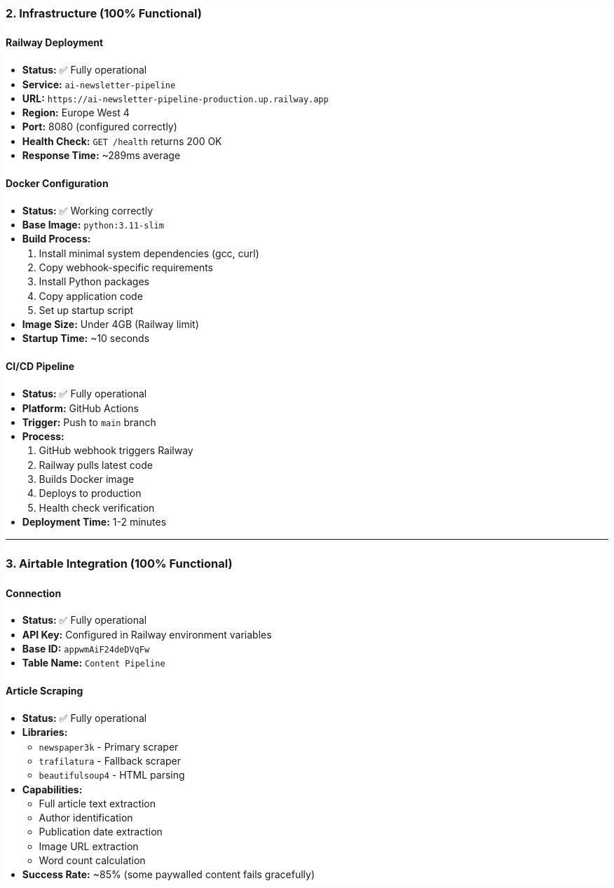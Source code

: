 
### 2. Infrastructure (100% Functional)

#### Railway Deployment
- **Status:** ✅ Fully operational
- **Service:** `ai-newsletter-pipeline`
- **URL:** `https://ai-newsletter-pipeline-production.up.railway.app`
- **Region:** Europe West 4
- **Port:** 8080 (configured correctly)
- **Health Check:** `GET /health` returns 200 OK
- **Response Time:** ~289ms average

#### Docker Configuration
- **Status:** ✅ Working correctly
- **Base Image:** `python:3.11-slim`
- **Build Process:**
  1. Install minimal system dependencies (gcc, curl)
  2. Copy webhook-specific requirements
  3. Install Python packages
  4. Copy application code
  5. Set up startup script
- **Image Size:** Under 4GB (Railway limit)
- **Startup Time:** ~10 seconds

#### CI/CD Pipeline
- **Status:** ✅ Fully operational
- **Platform:** GitHub Actions
- **Trigger:** Push to `main` branch
- **Process:**
  1. GitHub webhook triggers Railway
  2. Railway pulls latest code
  3. Builds Docker image
  4. Deploys to production
  5. Health check verification
- **Deployment Time:** 1-2 minutes

---

### 3. Airtable Integration (100% Functional)

#### Connection
- **Status:** ✅ Fully operational
- **API Key:** Configured in Railway environment variables
- **Base ID:** `appwmAiF24deDVqFw`
- **Table Name:** `Content Pipeline`

#### Article Scraping
- **Status:** ✅ Fully operational
- **Libraries:**
  - `newspaper3k` - Primary scraper
  - `trafilatura` - Fallback scraper
  - `beautifulsoup4` - HTML parsing
- **Capabilities:**
  - Full article text extraction
  - Author identification
  - Publication date extraction
  - Image URL extraction
  - Word count calculation
- **Success Rate:** ~85% (some paywalled content fails gracefully)
